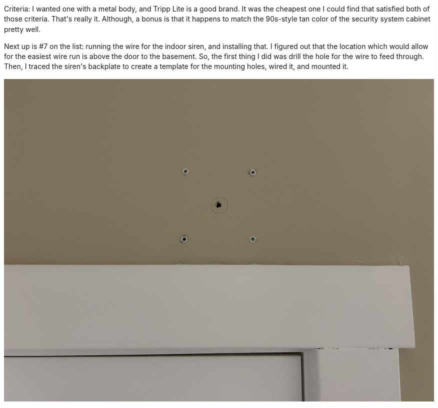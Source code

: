 Criteria: I wanted one with a metal body, and Tripp Lite is a good brand. It was the cheapest one I could find that satisfied both of those criteria. That's really it. Although, a bonus is that it happens to match the 90s-style tan color of the security system cabinet pretty well.

Next up is #7 on the list: running the wire for the indoor siren, and installing that. I figured out that the location which would allow for the easiest wire run is above the door to the basement. So, the first thing I did was drill the hole for the wire to feed through. Then, I traced the siren's backplate to create a template for the mounting holes, wired it, and mounted it.

![siren holes](../static/images/security-system/siren-holes.jpg "siren holes")
